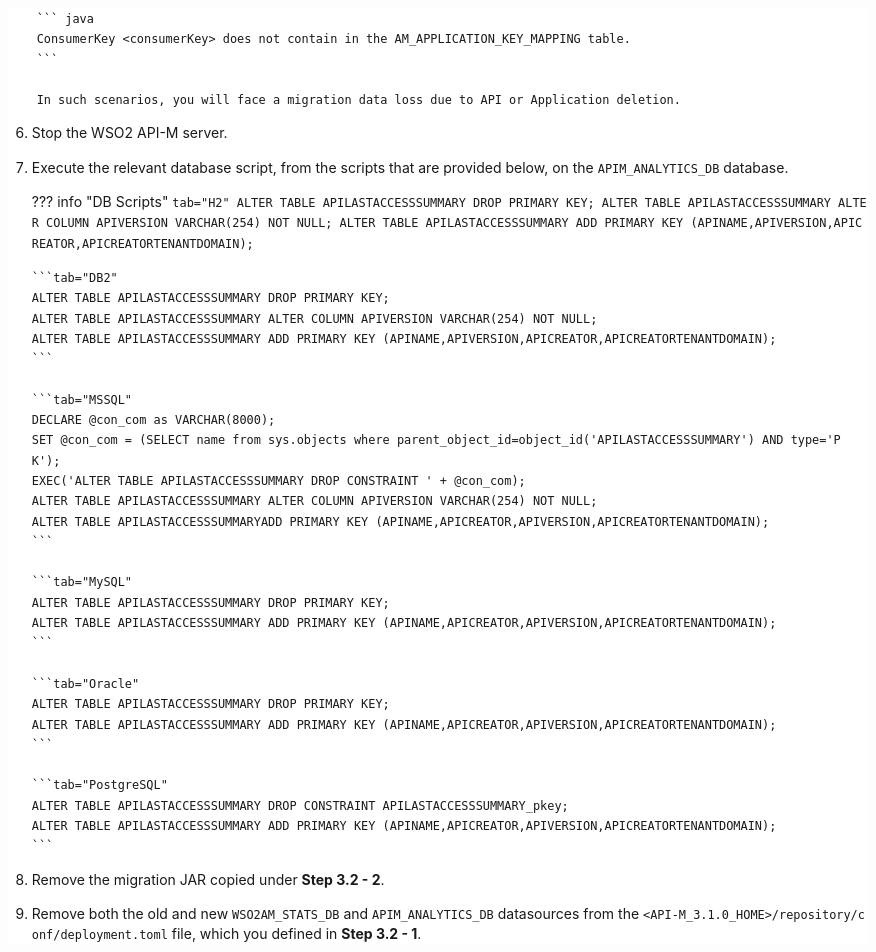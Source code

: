         ``` java
        ConsumerKey <consumerKey> does not contain in the AM_APPLICATION_KEY_MAPPING table.
        ```

        In such scenarios, you will face a migration data loss due to API or Application deletion.


6.  Stop the WSO2 API-M server.

7.  Execute the relevant database script, from the scripts that are provided below, on the `APIM_ANALYTICS_DB` database.

    ??? info "DB Scripts"
        ```tab="H2"
        ALTER TABLE APILASTACCESSSUMMARY DROP PRIMARY KEY;
        ALTER TABLE APILASTACCESSSUMMARY ALTER COLUMN APIVERSION VARCHAR(254) NOT NULL;
        ALTER TABLE APILASTACCESSSUMMARY ADD PRIMARY KEY (APINAME,APIVERSION,APICREATOR,APICREATORTENANTDOMAIN);           
        ```
        
        ```tab="DB2"
        ALTER TABLE APILASTACCESSSUMMARY DROP PRIMARY KEY;
        ALTER TABLE APILASTACCESSSUMMARY ALTER COLUMN APIVERSION VARCHAR(254) NOT NULL;
        ALTER TABLE APILASTACCESSSUMMARY ADD PRIMARY KEY (APINAME,APIVERSION,APICREATOR,APICREATORTENANTDOMAIN);
        ```
    
        ```tab="MSSQL"
        DECLARE @con_com as VARCHAR(8000);
        SET @con_com = (SELECT name from sys.objects where parent_object_id=object_id('APILASTACCESSSUMMARY') AND type='PK');
        EXEC('ALTER TABLE APILASTACCESSSUMMARY DROP CONSTRAINT ' + @con_com);
        ALTER TABLE APILASTACCESSSUMMARY ALTER COLUMN APIVERSION VARCHAR(254) NOT NULL;
        ALTER TABLE APILASTACCESSSUMMARYADD PRIMARY KEY (APINAME,APICREATOR,APIVERSION,APICREATORTENANTDOMAIN);
        ```
    
        ```tab="MySQL"
        ALTER TABLE APILASTACCESSSUMMARY DROP PRIMARY KEY;
        ALTER TABLE APILASTACCESSSUMMARY ADD PRIMARY KEY (APINAME,APICREATOR,APIVERSION,APICREATORTENANTDOMAIN);
        ```
        
        ```tab="Oracle"
        ALTER TABLE APILASTACCESSSUMMARY DROP PRIMARY KEY;
        ALTER TABLE APILASTACCESSSUMMARY ADD PRIMARY KEY (APINAME,APICREATOR,APIVERSION,APICREATORTENANTDOMAIN);
        ```
            
        ```tab="PostgreSQL"
        ALTER TABLE APILASTACCESSSUMMARY DROP CONSTRAINT APILASTACCESSSUMMARY_pkey;
        ALTER TABLE APILASTACCESSSUMMARY ADD PRIMARY KEY (APINAME,APICREATOR,APIVERSION,APICREATORTENANTDOMAIN);
        ```
    
8.  Remove the migration JAR copied under **Step 3.2 - 2**.    
7.  Remove both the old and new `WSO2AM_STATS_DB` and `APIM_ANALYTICS_DB` datasources from the `<API-M_3.1.0_HOME>/repository/conf/deployment.toml` file, which you defined in **Step 3.2 - 1**.
